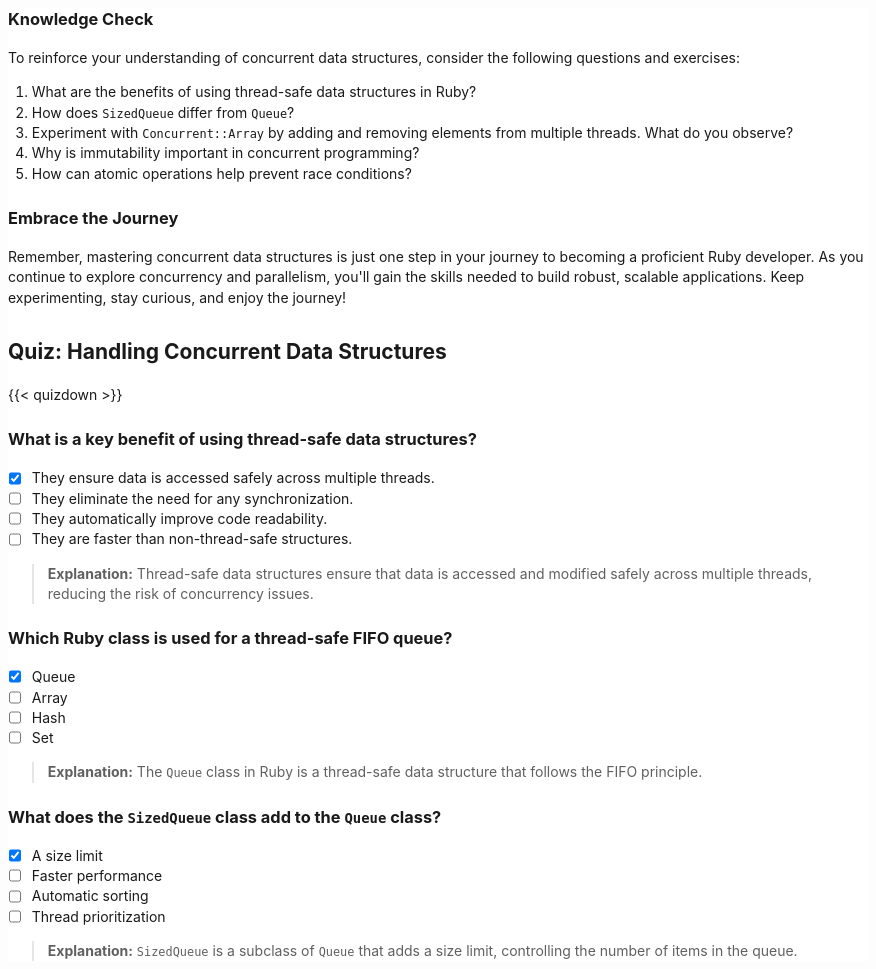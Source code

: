 ### Knowledge Check

To reinforce your understanding of concurrent data structures, consider the following questions and exercises:

1. What are the benefits of using thread-safe data structures in Ruby?
2. How does `SizedQueue` differ from `Queue`?
3. Experiment with `Concurrent::Array` by adding and removing elements from multiple threads. What do you observe?
4. Why is immutability important in concurrent programming?
5. How can atomic operations help prevent race conditions?

### Embrace the Journey

Remember, mastering concurrent data structures is just one step in your journey to becoming a proficient Ruby developer. As you continue to explore concurrency and parallelism, you'll gain the skills needed to build robust, scalable applications. Keep experimenting, stay curious, and enjoy the journey!

## Quiz: Handling Concurrent Data Structures

{{< quizdown >}}

### What is a key benefit of using thread-safe data structures?

- [x] They ensure data is accessed safely across multiple threads.
- [ ] They eliminate the need for any synchronization.
- [ ] They automatically improve code readability.
- [ ] They are faster than non-thread-safe structures.

> **Explanation:** Thread-safe data structures ensure that data is accessed and modified safely across multiple threads, reducing the risk of concurrency issues.

### Which Ruby class is used for a thread-safe FIFO queue?

- [x] Queue
- [ ] Array
- [ ] Hash
- [ ] Set

> **Explanation:** The `Queue` class in Ruby is a thread-safe data structure that follows the FIFO principle.

### What does the `SizedQueue` class add to the `Queue` class?

- [x] A size limit
- [ ] Faster performance
- [ ] Automatic sorting
- [ ] Thread prioritization

> **Explanation:** `SizedQueue` is a subclass of `Queue` that adds a size limit, controlling the number of items in the queue.

